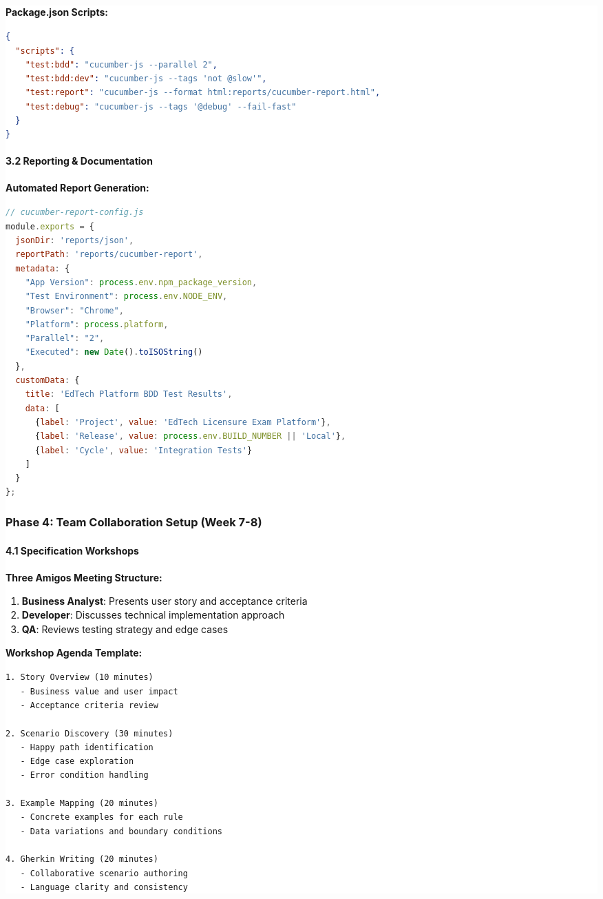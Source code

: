 **Package.json Scripts:**
```json
{
  "scripts": {
    "test:bdd": "cucumber-js --parallel 2",
    "test:bdd:dev": "cucumber-js --tags 'not @slow'",
    "test:report": "cucumber-js --format html:reports/cucumber-report.html",
    "test:debug": "cucumber-js --tags '@debug' --fail-fast"
  }
}
```

#### 3.2 Reporting & Documentation

**Automated Report Generation:**
```javascript
// cucumber-report-config.js
module.exports = {
  jsonDir: 'reports/json',
  reportPath: 'reports/cucumber-report',
  metadata: {
    "App Version": process.env.npm_package_version,
    "Test Environment": process.env.NODE_ENV,
    "Browser": "Chrome",
    "Platform": process.platform,
    "Parallel": "2",
    "Executed": new Date().toISOString()
  },
  customData: {
    title: 'EdTech Platform BDD Test Results',
    data: [
      {label: 'Project', value: 'EdTech Licensure Exam Platform'},
      {label: 'Release', value: process.env.BUILD_NUMBER || 'Local'},
      {label: 'Cycle', value: 'Integration Tests'}
    ]
  }
};
```

### Phase 4: Team Collaboration Setup (Week 7-8)

#### 4.1 Specification Workshops

**Three Amigos Meeting Structure:**
1. **Business Analyst**: Presents user story and acceptance criteria
2. **Developer**: Discusses technical implementation approach
3. **QA**: Reviews testing strategy and edge cases

**Workshop Agenda Template:**
```
1. Story Overview (10 minutes)
   - Business value and user impact
   - Acceptance criteria review

2. Scenario Discovery (30 minutes)
   - Happy path identification
   - Edge case exploration
   - Error condition handling

3. Example Mapping (20 minutes)
   - Concrete examples for each rule
   - Data variations and boundary conditions

4. Gherkin Writing (20 minutes)
   - Collaborative scenario authoring
   - Language clarity and consistency
```